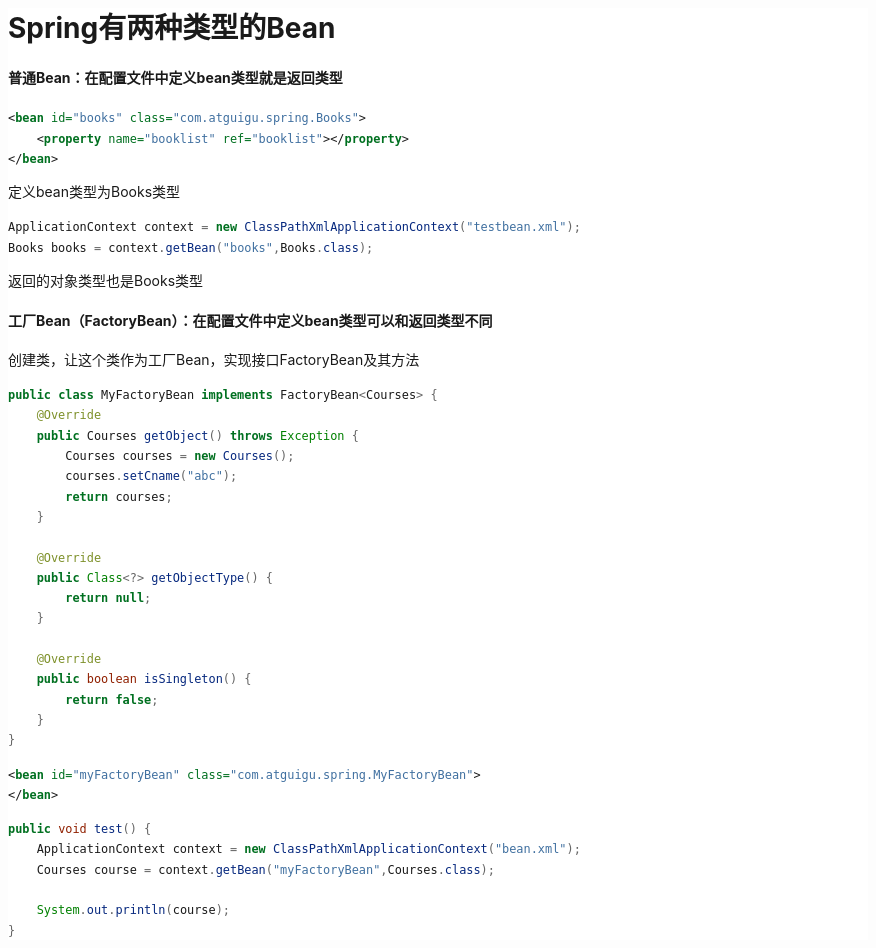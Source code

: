 # Spring有两种类型的Bean



#### 普通Bean：在配置文件中定义bean类型就是返回类型

```xml
<bean id="books" class="com.atguigu.spring.Books">
	<property name="booklist" ref="booklist"></property>
</bean>
```

定义bean类型为Books类型

```java
ApplicationContext context = new ClassPathXmlApplicationContext("testbean.xml");
Books books = context.getBean("books",Books.class);
```

返回的对象类型也是Books类型





#### 工厂Bean（FactoryBean）：在配置文件中定义bean类型可以和返回类型不同

创建类，让这个类作为工厂Bean，实现接口FactoryBean及其方法

```java
public class MyFactoryBean implements FactoryBean<Courses> {
    @Override
    public Courses getObject() throws Exception {
        Courses courses = new Courses();
        courses.setCname("abc");
        return courses;
    }

    @Override
    public Class<?> getObjectType() {
        return null;
    }

    @Override
    public boolean isSingleton() {
        return false;
    }
}
```

```xml
<bean id="myFactoryBean" class="com.atguigu.spring.MyFactoryBean">
</bean>
```

```java
public void test() {
    ApplicationContext context = new ClassPathXmlApplicationContext("bean.xml");
    Courses course = context.getBean("myFactoryBean",Courses.class);

    System.out.println(course);
}
```
